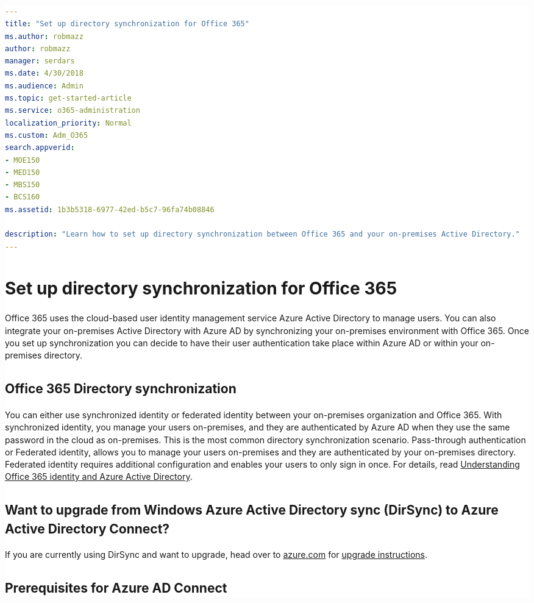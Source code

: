 ```yaml
---
title: "Set up directory synchronization for Office 365"
ms.author: robmazz
author: robmazz
manager: serdars
ms.date: 4/30/2018
ms.audience: Admin
ms.topic: get-started-article
ms.service: o365-administration
localization_priority: Normal
ms.custom: Adm_O365
search.appverid:
- MOE150
- MED150
- MBS150
- BCS160
ms.assetid: 1b3b5318-6977-42ed-b5c7-96fa74b08846

description: "Learn how to set up directory synchronization between Office 365 and your on-premises Active Directory."
---
```


# Set up directory synchronization for Office 365

Office 365 uses the cloud-based user identity management service Azure Active Directory to manage users. You can also integrate your on-premises Active Directory with Azure AD by synchronizing your on-premises environment with Office 365. Once you set up synchronization you can decide to have their user authentication take place within Azure AD or within your on-premises directory.
  
## Office 365 Directory synchronization

You can either use synchronized identity or federated identity between your on-premises organization and Office 365. With synchronized identity, you manage your users on-premises, and they are authenticated by Azure AD when they use the same password in the cloud as on-premises. This is the most common directory synchronization scenario. Pass-through authentication or Federated identity, allows you to manage your users on-premises and they are authenticated by your on-premises directory. Federated identity requires additional configuration and enables your users to only sign in once. For details, read [Understanding Office 365 identity and Azure Active Directory](https://support.office.com/article/06a189e7-5ec6-4af2-94bf-a22ea225a7a9).
  
## Want to upgrade from Windows Azure Active Directory sync (DirSync) to Azure Active Directory Connect?

If you are currently using DirSync and want to upgrade, head over to [azure.com](https://azure.com) for [upgrade instructions](https://go.microsoft.com/fwlink/p/?LinkId=733240).
  
## Prerequisites for Azure AD Connect
